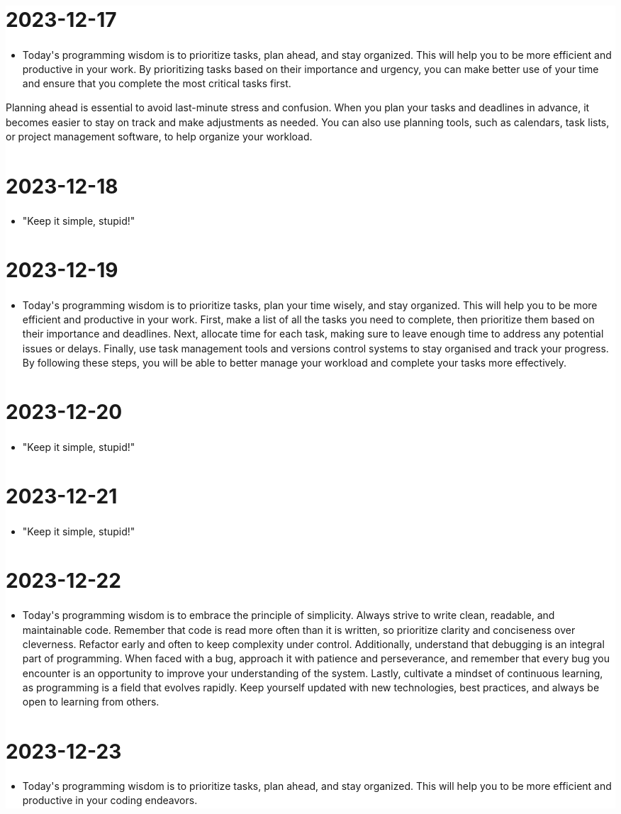 # 2023-12-17
- Today's programming wisdom is to prioritize tasks, plan ahead, and stay organized. This will help you to be more efficient and productive in your work. By prioritizing tasks based on their importance and urgency, you can make better use of your time and ensure that you complete the most critical tasks first.

Planning ahead is essential to avoid last-minute stress and confusion. When you plan your tasks and deadlines in advance, it becomes easier to stay on track and make adjustments as needed. You can also use planning tools, such as calendars, task lists, or project management software, to help organize your workload.

# 2023-12-18
- "Keep it simple, stupid!"

# 2023-12-19
- Today's programming wisdom is to prioritize tasks, plan your time wisely, and stay organized. This will help you to be more efficient and productive in your work. First, make a list of all the tasks you need to complete, then prioritize them based on their importance and deadlines. Next, allocate time for each task, making sure to leave enough time to address any potential issues or delays. Finally, use task management tools and versions control systems to stay organised and track your progress. By following these steps, you will be able to better manage your workload and complete your tasks more effectively.

# 2023-12-20
- "Keep it simple, stupid!"

# 2023-12-21
- "Keep it simple, stupid!"

# 2023-12-22
- Today's programming wisdom is to embrace the principle of simplicity. Always strive to write clean, readable, and maintainable code. Remember that code is read more often than it is written, so prioritize clarity and conciseness over cleverness. Refactor early and often to keep complexity under control. Additionally, understand that debugging is an integral part of programming. When faced with a bug, approach it with patience and perseverance, and remember that every bug you encounter is an opportunity to improve your understanding of the system. Lastly, cultivate a mindset of continuous learning, as programming is a field that evolves rapidly. Keep yourself updated with new technologies, best practices, and always be open to learning from others.

# 2023-12-23
- Today's programming wisdom is to prioritize tasks, plan ahead, and stay organized. This will help you to be more efficient and productive in your coding endeavors.
